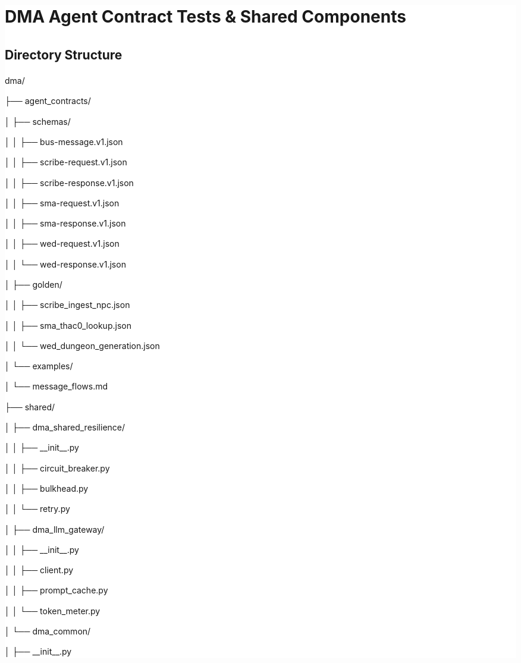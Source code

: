 # **DMA Agent Contract Tests & Shared Components**

## **Directory Structure**

dma/

├── agent\_contracts/

│   ├── schemas/

│   │   ├── bus-message.v1.json

│   │   ├── scribe-request.v1.json

│   │   ├── scribe-response.v1.json

│   │   ├── sma-request.v1.json

│   │   ├── sma-response.v1.json

│   │   ├── wed-request.v1.json

│   │   └── wed-response.v1.json

│   ├── golden/

│   │   ├── scribe\_ingest\_npc.json

│   │   ├── sma\_thac0\_lookup.json

│   │   └── wed\_dungeon\_generation.json

│   └── examples/

│       └── message\_flows.md

├── shared/

│   ├── dma\_shared\_resilience/

│   │   ├── \_\_init\_\_.py

│   │   ├── circuit\_breaker.py

│   │   ├── bulkhead.py

│   │   └── retry.py

│   ├── dma\_llm\_gateway/

│   │   ├── \_\_init\_\_.py

│   │   ├── client.py

│   │   ├── prompt\_cache.py

│   │   └── token\_meter.py

│   └── dma\_common/

│       ├── \_\_init\_\_.py
